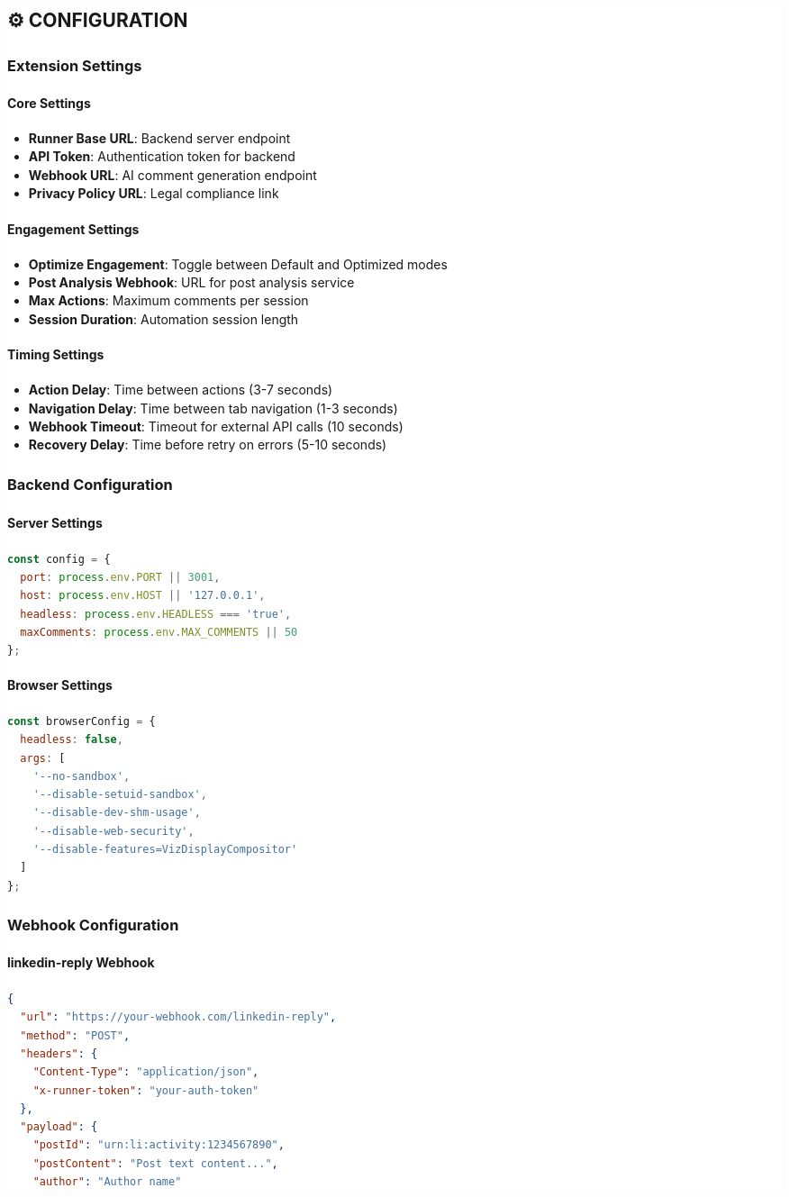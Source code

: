 ## ⚙️ **CONFIGURATION**

### **Extension Settings**

#### **Core Settings**
- **Runner Base URL**: Backend server endpoint
- **API Token**: Authentication token for backend
- **Webhook URL**: AI comment generation endpoint
- **Privacy Policy URL**: Legal compliance link

#### **Engagement Settings**
- **Optimize Engagement**: Toggle between Default and Optimized modes
- **Post Analysis Webhook**: URL for post analysis service
- **Max Actions**: Maximum comments per session
- **Session Duration**: Automation session length

#### **Timing Settings**
- **Action Delay**: Time between actions (3-7 seconds)
- **Navigation Delay**: Time between tab navigation (1-3 seconds)
- **Webhook Timeout**: Timeout for external API calls (10 seconds)
- **Recovery Delay**: Time before retry on errors (5-10 seconds)

### **Backend Configuration**

#### **Server Settings**
```javascript
const config = {
  port: process.env.PORT || 3001,
  host: process.env.HOST || '127.0.0.1',
  headless: process.env.HEADLESS === 'true',
  maxComments: process.env.MAX_COMMENTS || 50
};
```

#### **Browser Settings**
```javascript
const browserConfig = {
  headless: false,
  args: [
    '--no-sandbox',
    '--disable-setuid-sandbox',
    '--disable-dev-shm-usage',
    '--disable-web-security',
    '--disable-features=VizDisplayCompositor'
  ]
};
```

### **Webhook Configuration**

#### **linkedin-reply Webhook**
```json
{
  "url": "https://your-webhook.com/linkedin-reply",
  "method": "POST",
  "headers": {
    "Content-Type": "application/json",
    "x-runner-token": "your-auth-token"
  },
  "payload": {
    "postId": "urn:li:activity:1234567890",
    "postContent": "Post text content...",
    "author": "Author name"
```